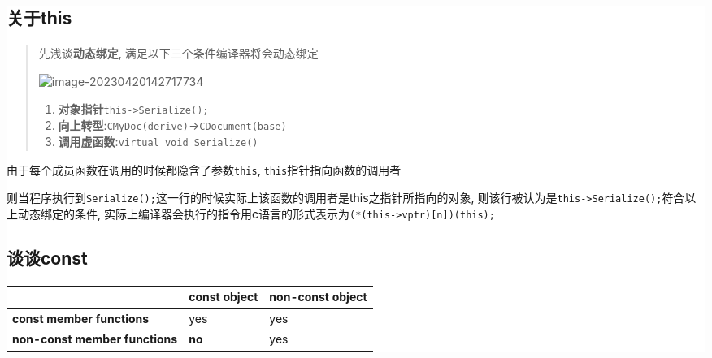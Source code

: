   

## 关于this

> 先浅谈**动态绑定**, 满足以下三个条件编译器将会动态绑定
>
> ![image-20230420142717734](https://raw.githubusercontent.com/Tianjiangyigeyi/img/master/202304201427946.png)
>
> 1. **对象指针**`this->Serialize();`
> 2. **向上转型**:`CMyDoc(derive)`→`CDocument(base)`
> 3. **调用虚函数**:`virtual void Serialize()`

由于每个成员函数在调用的时候都隐含了参数`this`, `this`指针指向函数的调用者

则当程序执行到`Serialize();`这一行的时候实际上该函数的调用者是this之指针所指向的对象, 则该行被认为是`this->Serialize();`符合以上动态绑定的条件, 实际上编译器会执行的指令用c语言的形式表示为`(*(this->vptr)[n])(this);`



## 谈谈const

|                                | **const object** | **non-const object** |
| ------------------------------ | ---------------- | -------------------- |
| **const member functions**     | yes              | yes                  |
| **non-const member functions** | **no**           | yes                  |





  